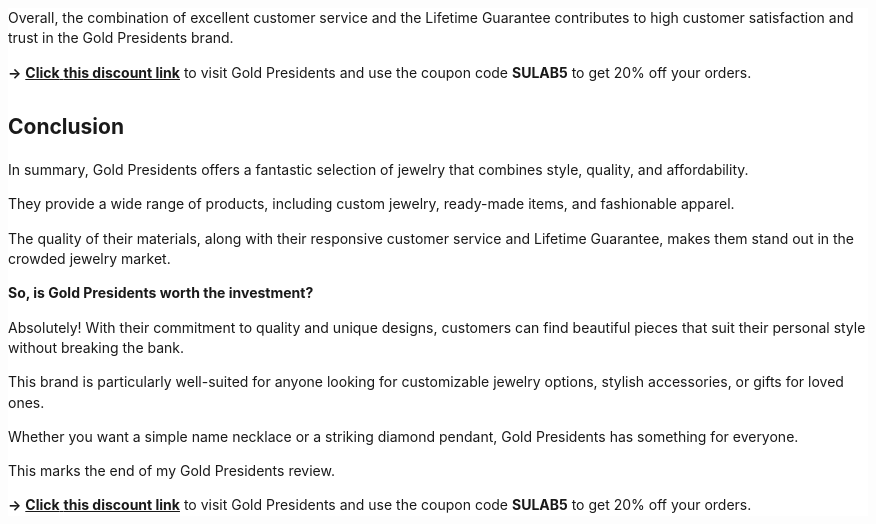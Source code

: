 Overall, the combination of excellent customer service and the Lifetime Guarantee contributes to high customer satisfaction and trust in the Gold Presidents brand.

**→** [**Click** **this discount link**](https://bit.ly/3Bq3hE9) to visit Gold Presidents and use the coupon code **SULAB5** to get 20% off your orders.

Conclusion
----------

In summary, Gold Presidents offers a fantastic selection of jewelry that combines style, quality, and affordability.

They provide a wide range of products, including custom jewelry, ready-made items, and fashionable apparel.

The quality of their materials, along with their responsive customer service and Lifetime Guarantee, makes them stand out in the crowded jewelry market.

**So, is Gold Presidents worth the investment?**

Absolutely! With their commitment to quality and unique designs, customers can find beautiful pieces that suit their personal style without breaking the bank.

This brand is particularly well-suited for anyone looking for customizable jewelry options, stylish accessories, or gifts for loved ones.

Whether you want a simple name necklace or a striking diamond pendant, Gold Presidents has something for everyone.

This marks the end of my Gold Presidents review.

**→** [**Click** **this discount link**](https://bit.ly/3Bq3hE9) to visit Gold Presidents and use the coupon code **SULAB5** to get 20% off your orders.
